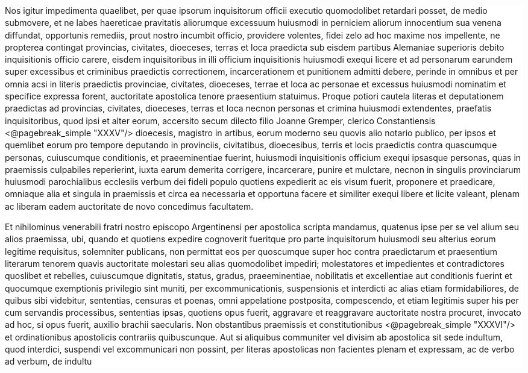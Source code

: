 Nos igitur impedimenta quaelibet, per quae ipsorum
inquisitorum officii executio quomodolibet retardari posset,
de medio submovere, et ne labes haereticae pravitatis
aliorumque excessuum huiusmodi in perniciem aliorum
innocentium sua venena diffundat, opportunis remediis,
prout nostro incumbit officio, providere volentes, fidei
zelo ad hoc maxime nos impellente, ne propterea contingat
provincias, civitates, dioeceses, terras et loca praedicta
sub eisdem partibus Alemaniae superioris debito inquisitionis
officio carere, eisdem inquisitoribus in illi officium inquisitionis
huiusmodi exequi licere et ad personarum
earundem super excessibus et criminibus praedictis correctionem,
incarcerationem et punitionem admitti debere,
perinde in omnibus et per omnia acsi in literis praedictis
provinciae, civitates, dioeceses, terrae et loca ac personae
et excessus huiusmodi nominatim et specifice expressa
forent, auctoritate apostolica tenore praesentium statuimus.
Proque potiori cautela literas et deputationem praedictas
ad provincias, civitates, dioeceses, terras et loca
necnon personas et crimina huiusmodi extendentes, praefatis
inquisitoribus, quod ipsi et alter eorum, accersito
secum dilecto filio Joanne Gremper, clerico Constantiensis 
<@pagebreak_simple "XXXV"/>
dioecesis, magistro in artibus, eorum moderno seu quovis
alio notario publico, per ipsos et quemlibet eorum pro
tempore deputando in provinciis, civitatibus, dioecesibus,
terris et locis praedictis contra quascumque personas,
cuiuscumque conditionis, et praeeminentiae fuerint, huiusmodi
inquisitionis officium exequi ipsasque personas, quas
in praemissis culpabiles reperierint, iuxta earum demerita
corrigere, incarcerare, punire et mulctare, necnon in singulis
provinciarum huiusmodi parochialibus ecclesiis verbum
dei fideli populo quotiens expedierit ac eis visum fuerit,
proponere et praedicare, omniaque alia et singula in praemissis
et circa ea necessaria et opportuna facere et similiter
exequi libere et licite valeant, plenam ac liberam
eadem auctoritate de novo concedimus facultatem.

Et nihilominus venerabili fratri nostro episcopo Argentinensi
per apostolica scripta mandamus, quatenus
ipse per se vel alium seu alios praemissa, ubi, quando et
quotiens expedire cognoverit fueritque pro parte inquisitorum
huiusmodi seu alterius eorum legitime requisitus,
solemniter publicans, non permittat eos per quoscumque
super hoc contra praedictarum et praesentium literarum
tenorem quavis auctoritate molestari seu alias quomodolibet
impediri; molestatores et impedientes et contradictores
quoslibet et rebelles, cuiuscumque dignitatis,
status, gradus, praeeminentiae, nobilitatis et excellentiae
aut conditionis fuerint et quocumque exemptionis privilegio
sint muniti, per excommunicationis, suspensionis et interdicti
ac alias etiam formidabiliores, de quibus sibi videbitur,
sententias, censuras et poenas, omni appelatione
postposita, compescendo, et etiam legitimis super his per
cum servandis processibus, sententias ipsas, quotiens
opus fuerit, aggravare et reaggravare auctoritate nostra
procuret, invocato ad hoc, si opus fuerit, auxilio brachii
saecularis. Non obstantibus praemissis et constitutionibus
<@pagebreak_simple "XXXVI"/>
et ordinationibus apostolicis contrariis quibuscunque.
Aut si aliquibus communiter vel divisim ab apostolica sit
sede indultum, quod interdici, suspendi vel excommunicari
non possint, per literas apostolicas non facientes
plenam et expressam, ac de verbo ad verbum, de indultu